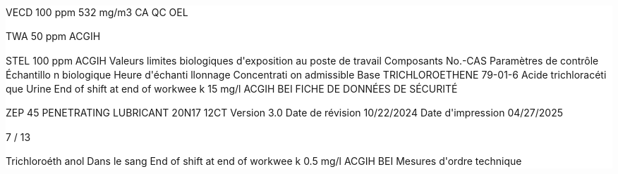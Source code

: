  
VECD 
100 ppm 
532 mg/m3 
CA QC OEL 
 
 
TWA 
50 ppm 
ACGIH 
 
 
STEL 
100 ppm 
ACGIH 
Valeurs limites biologiques d'exposition au poste de travail 
Composants 
No.-CAS 
Paramètres 
de contrôle 
Échantillo
n 
biologique 
Heure 
d'échanti
llonnage 
Concentrati
on 
admissible 
Base 
TRICHLOROETHENE 
79-01-6 
Acide 
trichloracéti
que 
Urine 
End of 
shift at 
end of 
workwee
k 
15 mg/l 
ACGIH 
BEI 
FICHE DE DONNÉES DE SÉCURITÉ 
 
ZEP 45 PENETRATING LUBRICANT 20N17 12CT 
Version 3.0 
Date de révision 10/22/2024 
Date d'impression 04/27/2025  
 
 
7 / 13 
 
 
Trichloroéth
anol 
Dans le 
sang 
End of 
shift at 
end of 
workwee
k 
0.5 mg/l 
ACGIH 
BEI 
Mesures d'ordre technique 